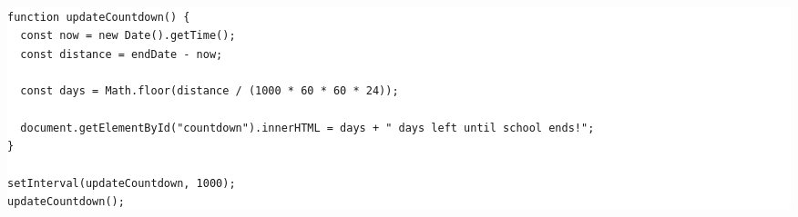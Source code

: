     function updateCountdown() {
      const now = new Date().getTime();
      const distance = endDate - now;

      const days = Math.floor(distance / (1000 * 60 * 60 * 24));

      document.getElementById("countdown").innerHTML = days + " days left until school ends!";
    }

    setInterval(updateCountdown, 1000);
    updateCountdown();
  </script>
</body>
</html>
